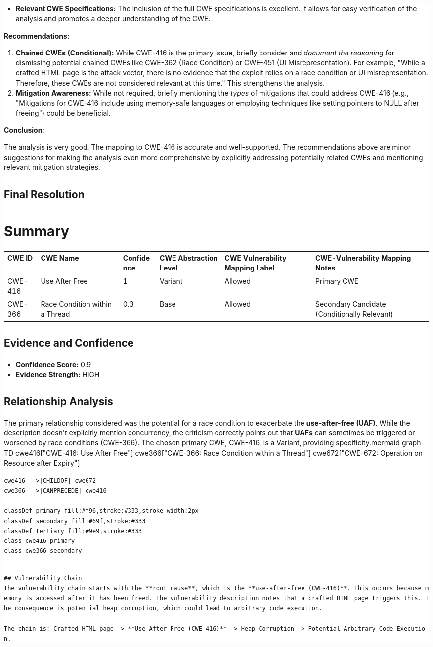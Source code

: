 *   **Relevant CWE Specifications:** The inclusion of the full CWE specifications is excellent. It allows for easy verification of the analysis and promotes a deeper understanding of the CWE.

**Recommendations:**

1.  **Chained CWEs (Conditional):** While CWE-416 is the primary issue, briefly consider and *document the reasoning* for dismissing potential chained CWEs like CWE-362 (Race Condition) or CWE-451 (UI Misrepresentation).  For example, "While a crafted HTML page is the attack vector, there is no evidence that the exploit relies on a race condition or UI misrepresentation.  Therefore, these CWEs are not considered relevant at this time." This strengthens the analysis.
2.  **Mitigation Awareness:** While not required, briefly mentioning the *types* of mitigations that could address CWE-416 (e.g., "Mitigations for CWE-416 include using memory-safe languages or employing techniques like setting pointers to NULL after freeing") could be beneficial.

**Conclusion:**

The analysis is very good. The mapping to CWE-416 is accurate and well-supported. The recommendations above are minor suggestions for making the analysis even more comprehensive by explicitly addressing potentially related CWEs and mentioning relevant mitigation strategies.

## Final Resolution

# Summary
| CWE ID  | CWE Name           | Confidence | CWE Abstraction Level | CWE Vulnerability Mapping Label | CWE-Vulnerability Mapping Notes |
| :------- | :----------------- | :--------- | :-------------------- | :------------------------------ | :------------------------------ |
| CWE-416 | Use After Free | 1        | Variant               | Allowed                         | Primary CWE                     |
| CWE-366 | Race Condition within a Thread | 0.3    | Base              | Allowed                         | Secondary Candidate (Conditionally Relevant)                   |

## Evidence and Confidence

*   **Confidence Score:** 0.9
*   **Evidence Strength:** HIGH

## Relationship Analysis
The primary relationship considered was the potential for a race condition to exacerbate the **use-after-free (UAF)**. While the description doesn't explicitly mention concurrency, the criticism correctly points out that **UAFs** can sometimes be triggered or worsened by race conditions (CWE-366). The chosen primary CWE, CWE-416, is a Variant, providing specificity.mermaid
graph TD
    cwe416["CWE-416: Use After Free"]
    cwe366["CWE-366: Race Condition within a Thread"]
    cwe672["CWE-672: Operation on Resource after Expiry"]

    cwe416 -->|CHILDOF| cwe672
    cwe366 -->|CANPRECEDE| cwe416

    classDef primary fill:#f96,stroke:#333,stroke-width:2px
    classDef secondary fill:#69f,stroke:#333
    classDef tertiary fill:#9e9,stroke:#333
    class cwe416 primary
    class cwe366 secondary
```

## Vulnerability Chain
The vulnerability chain starts with the **root cause**, which is the **use-after-free (CWE-416)**. This occurs because memory is accessed after it has been freed. The vulnerability description notes that a crafted HTML page triggers this. The consequence is potential heap corruption, which could lead to arbitrary code execution.

The chain is: Crafted HTML page -> **Use After Free (CWE-416)** -> Heap Corruption -> Potential Arbitrary Code Execution.

```